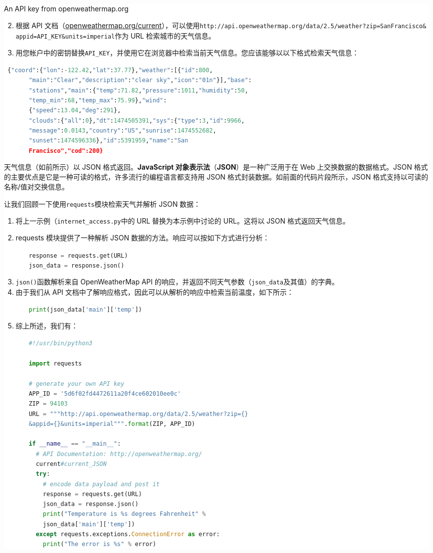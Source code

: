An API key from openweathermap.org

2.  根据 API 文档（[openweathermap.org/current](http://openweathermap.org/current)），可以使用`http://api.openweathermap.org/data/2.5/weather?zip=SanFrancisco&appid=API_KEY&units=imperial`作为 URL 检索城市的天气信息。

3.  用您帐户中的密钥替换`API_KEY`，并使用它在浏览器中检索当前天气信息。您应该能够以以下格式检索天气信息：

```py
 {"coord":{"lon":-122.42,"lat":37.77},"weather":[{"id":800, 
       "main":"Clear","description":"clear sky","icon":"01n"}],"base": 
       "stations","main":{"temp":71.82,"pressure":1011,"humidity":50, 
       "temp_min":68,"temp_max":75.99},"wind":
       {"speed":13.04,"deg":291},
       "clouds":{"all":0},"dt":1474505391,"sys":{"type":3,"id":9966, 
       "message":0.0143,"country":"US","sunrise":1474552682, 
       "sunset":1474596336},"id":5391959,"name":"San 
       Francisco","cod":200}
```

天气信息（如前所示）以 JSON 格式返回。**JavaScript 对象表示法**（**JSON**）是一种广泛用于在 Web 上交换数据的数据格式。JSON 格式的主要优点是它是一种可读的格式，许多流行的编程语言都支持用 JSON 格式封装数据。如前面的代码片段所示，JSON 格式支持以可读的名称/值对交换信息。

让我们回顾一下使用`requests`模块检索天气并解析 JSON 数据：

1.  将上一示例（`internet_access.py`中的 URL 替换为本示例中讨论的 URL。这将以 JSON 格式返回天气信息。

2.  requests 模块提供了一种解析 JSON 数据的方法。响应可以按如下方式进行分析：

```py
       response = requests.get(URL) 
       json_data = response.json()
```

3.  `json()`函数解析来自 OpenWeatherMap API 的响应，并返回不同天气参数（`json_data`及其值）的字典。
4.  由于我们从 API 文档中了解响应格式，因此可以从解析的响应中检索当前温度，如下所示：

```py
       print(json_data['main']['temp'])
```

5.  综上所述，我们有：

```py
       #!/usr/bin/python3

       import requests

       # generate your own API key
       APP_ID = '5d6f02fd4472611a20f4ce602010ee0c'
       ZIP = 94103
       URL = """http://api.openweathermap.org/data/2.5/weather?zip={}
       &appid={}&units=imperial""".format(ZIP, APP_ID)

       if __name__ == "__main__":
         # API Documentation: http://openweathermap.org/
         current#current_JSON
         try:
           # encode data payload and post it
           response = requests.get(URL)
           json_data = response.json()
           print("Temperature is %s degrees Fahrenheit" %
           json_data['main']['temp'])
         except requests.exceptions.ConnectionError as error:
           print("The error is %s" % error)
```
